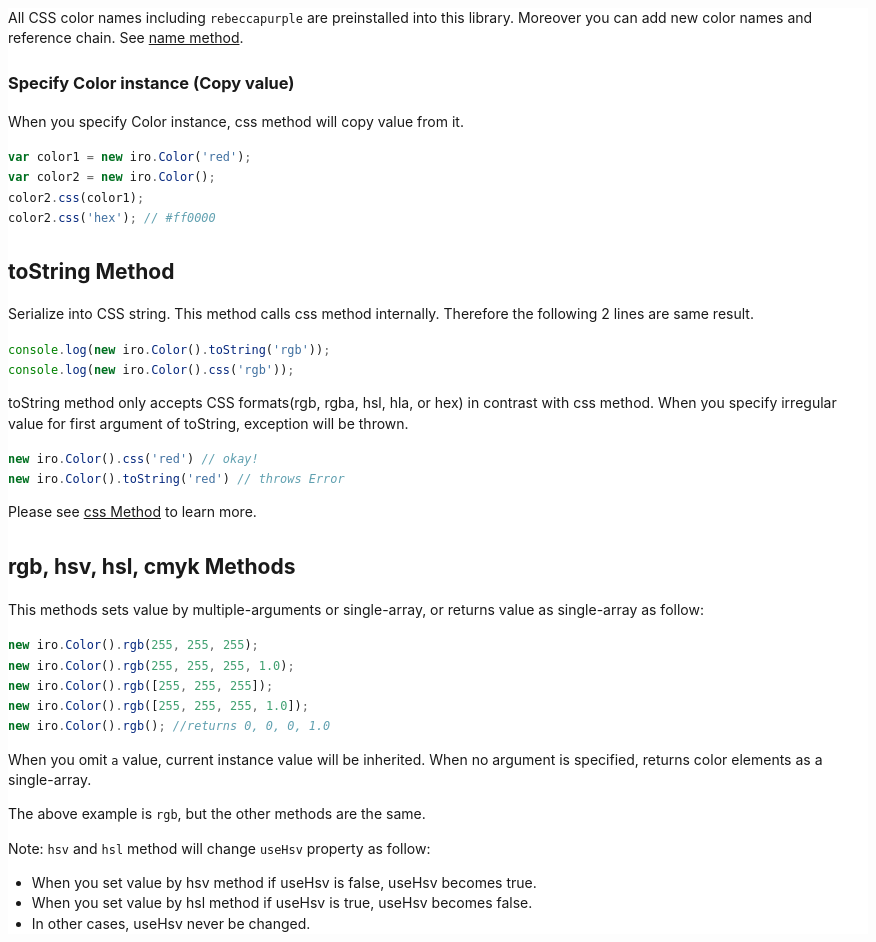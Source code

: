 All CSS color names including `rebeccapurple` are preinstalled into this library.
Moreover you can add new color names and reference chain. See [name method](#name-method).

### Specify Color instance (Copy value)

When you specify Color instance, css method will copy value from it.

```javascript
var color1 = new iro.Color('red');
var color2 = new iro.Color();
color2.css(color1);
color2.css('hex'); // #ff0000
```

## toString Method

Serialize into CSS string. This method calls css method internally.
Therefore the following 2 lines are same result.

```javascript
console.log(new iro.Color().toString('rgb'));
console.log(new iro.Color().css('rgb'));
```

toString method only accepts CSS formats(rgb, rgba, hsl, hla, or hex) in contrast with css method. When you specify irregular value for first argument of toString, exception will be thrown.

```javascript
new iro.Color().css('red') // okay!
new iro.Color().toString('red') // throws Error
```

Please see [css Method](#css-method) to learn more.

## rgb, hsv, hsl, cmyk Methods

This methods sets value by multiple-arguments or single-array, or returns value as single-array as follow:

```javascript
new iro.Color().rgb(255, 255, 255);
new iro.Color().rgb(255, 255, 255, 1.0);
new iro.Color().rgb([255, 255, 255]);
new iro.Color().rgb([255, 255, 255, 1.0]);
new iro.Color().rgb(); //returns 0, 0, 0, 1.0
```

When you omit `a` value, current instance value will be inherited.
When no argument is specified, returns color elements as a single-array.

The above example is `rgb`, but the other methods are the same.

Note: `hsv` and `hsl` method will change `useHsv` property as follow:

* When you set value by hsv method if useHsv is false, useHsv becomes true.
* When you set value by hsl method if useHsv is true, useHsv becomes false.
* In other cases, useHsv never be changed.
